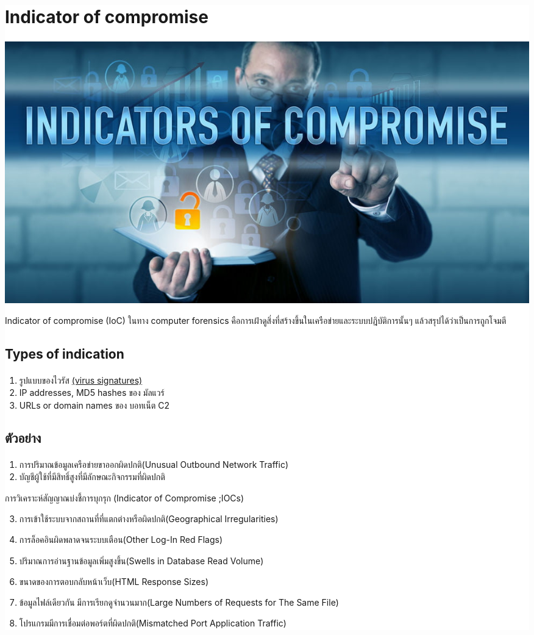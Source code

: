# Indicator of compromise


<img src ="IOC.jpg" width ="100%" hight = "100%">

Indicator of compromise (IoC) ในทาง computer forensics คือการเฝ้าดูสิ่งที่สร้างขึ้นในเครือข่ายและระบบปฎิบัติการนั้นๆ แล้วสรุปได้ว่าเป็นการถูกโจมตี

## Types of indication

1. รูปแบบของไวรัส [(virus signatures)](https://en.wikipedia.org/wiki/Computer_virus)
2.  IP addresses, MD5 hashes ของ มัลแวร์
3.  URLs or domain names ของ บอทเน็ต C2  

## ตัวอย่าง

1. การปริมาณข้อมูลเครือข่ายขาออกผิดปกติ(Unusual Outbound Network Traffic)
2. บัญชีผู้ใช้ที่มีสิทธิ์สูงที่มีลักษณะกิจกรรมที่ผิดปกติ

การวิเคราะห์สัญญาณบ่งชี้การบุกรุก (Indicator of Compromise ;IOCs) 

3. การเข้าใช้ระบบจากสถานที่ที่แตกต่างหรือผิดปกติ(Geographical Irregularities)

4. การล็อคอินผิดพลาดจนระบบเตือน(Other Log-In Red Flags)

5. ปริมาณการอ่านฐานข้อมูลเพิ่มสูงขึ้น(Swells in Database Read Volume)

6. ขนาดของการตอบกลับหน้าเว็บ(HTML Response Sizes)

7. ข้อมูลไฟล์เดียวกัน มีการเรียกดูจำนวนมาก(Large Numbers of Requests for The Same File)

8. โปรแกรมมีการเชื่อมต่อพอร์ตที่ผิดปกติ(Mismatched Port Application Traffic)
